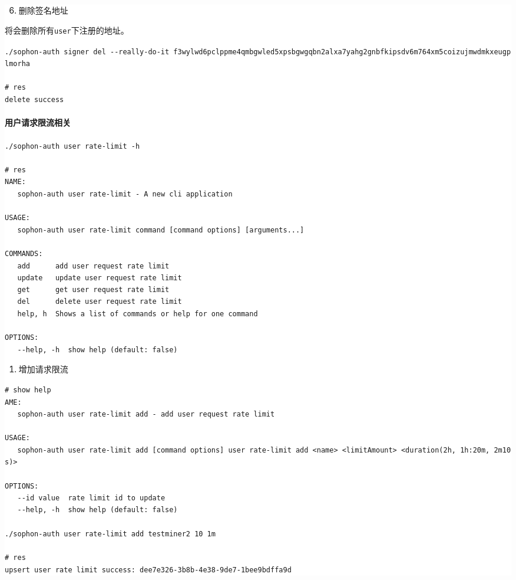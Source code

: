 6. 删除签名地址

将会删除所有`user`下注册的地址。

```shell script
./sophon-auth signer del --really-do-it f3wylwd6pclppme4qmbgwled5xpsbgwgqbn2alxa7yahg2gnbfkipsdv6m764xm5coizujmwdmkxeugplmorha

# res
delete success
```

#### 用户请求限流相关

```shell script
./sophon-auth user rate-limit -h

# res
NAME:
   sophon-auth user rate-limit - A new cli application

USAGE:
   sophon-auth user rate-limit command [command options] [arguments...]

COMMANDS:
   add      add user request rate limit
   update   update user request rate limit
   get      get user request rate limit
   del      delete user request rate limit
   help, h  Shows a list of commands or help for one command

OPTIONS:
   --help, -h  show help (default: false)
```

1. 增加请求限流

```shell script
# show help
AME:
   sophon-auth user rate-limit add - add user request rate limit

USAGE:
   sophon-auth user rate-limit add [command options] user rate-limit add <name> <limitAmount> <duration(2h, 1h:20m, 2m10s)>

OPTIONS:
   --id value  rate limit id to update
   --help, -h  show help (default: false)

./sophon-auth user rate-limit add testminer2 10 1m

# res
upsert user rate limit success: dee7e326-3b8b-4e38-9de7-1bee9bdffa9d
```
